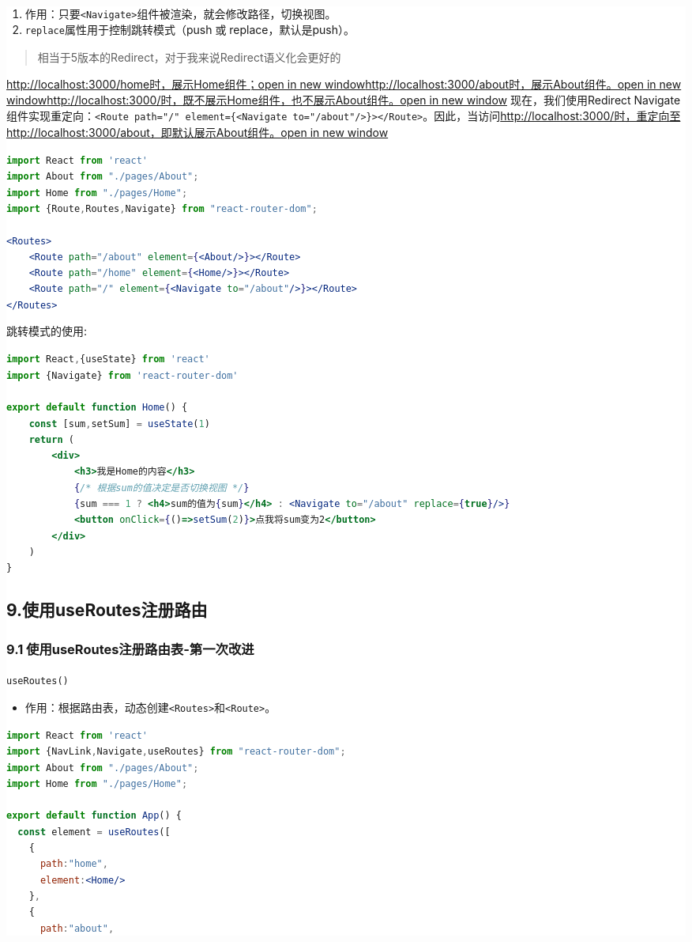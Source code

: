 1. 作用：只要`<Navigate>`组件被渲染，就会修改路径，切换视图。
2. `replace`属性用于控制跳转模式（push 或 replace，默认是push）。

> 相当于5版本的Redirect，对于我来说Redirect语义化会更好的

[http://localhost:3000/home时，展示Home组件；open in new window](http://localhost:3000/home时，展示Home组件；)[http://localhost:3000/about时，展示About组件。open in new window](http://localhost:3000/about时，展示About组件。)[http://localhost:3000/时，既不展示Home组件，也不展示About组件。open in new window](http://localhost:3000/时，既不展示Home组件，也不展示About组件。) 现在，我们使用Redirect Navigate组件实现重定向：`<Route path="/" element={<Navigate to="/about"/>}></Route>`。因此，当访问[http://localhost:3000/时，重定向至http://localhost:3000/about，即默认展示About组件。open in new window](http://localhost:3000/时，重定向至http://localhost:3000/about，即默认展示About组件。)

```jsx
import React from 'react'
import About from "./pages/About";
import Home from "./pages/Home";
import {Route,Routes,Navigate} from "react-router-dom";

<Routes>
    <Route path="/about" element={<About/>}></Route>
    <Route path="/home" element={<Home/>}></Route>
    <Route path="/" element={<Navigate to="/about"/>}></Route>
</Routes>
```

跳转模式的使用:

```jsx
import React,{useState} from 'react'
import {Navigate} from 'react-router-dom'

export default function Home() {
	const [sum,setSum] = useState(1)
	return (
		<div>
			<h3>我是Home的内容</h3>
			{/* 根据sum的值决定是否切换视图 */}
			{sum === 1 ? <h4>sum的值为{sum}</h4> : <Navigate to="/about" replace={true}/>}
			<button onClick={()=>setSum(2)}>点我将sum变为2</button>
		</div>
	)
}
```

## 9.使用useRoutes注册路由

### 9.1 使用useRoutes注册路由表-第一次改进

```
useRoutes()
```

- 作用：根据路由表，动态创建`<Routes>`和`<Route>`。

```jsx
import React from 'react'
import {NavLink,Navigate,useRoutes} from "react-router-dom";
import About from "./pages/About";
import Home from "./pages/Home";

export default function App() {
  const element = useRoutes([
    {
      path:"home",
      element:<Home/>
    },
    {
      path:"about",
```